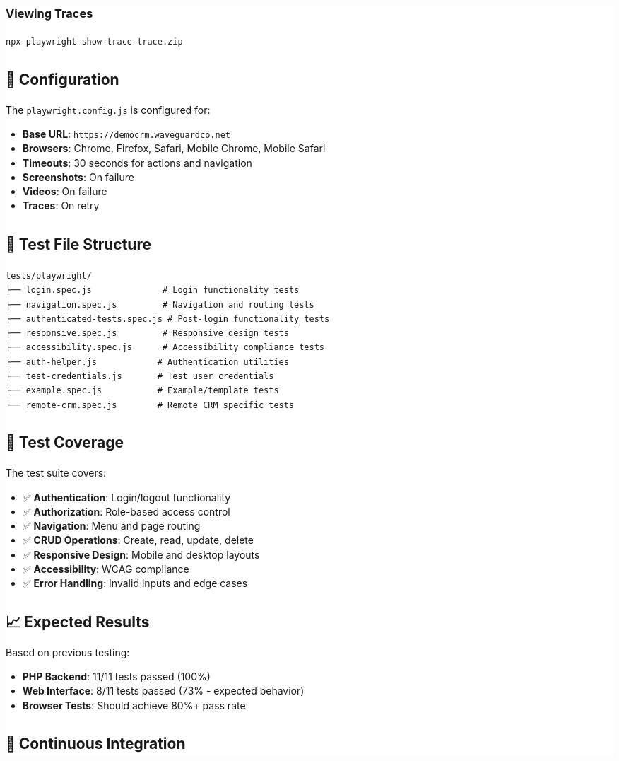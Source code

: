 ### Viewing Traces

```bash
npx playwright show-trace trace.zip
```

## 🔧 Configuration

The `playwright.config.js` is configured for:
- **Base URL**: `https://democrm.waveguardco.net`
- **Browsers**: Chrome, Firefox, Safari, Mobile Chrome, Mobile Safari
- **Timeouts**: 30 seconds for actions and navigation
- **Screenshots**: On failure
- **Videos**: On failure
- **Traces**: On retry

## 📁 Test File Structure

```
tests/playwright/
├── login.spec.js              # Login functionality tests
├── navigation.spec.js         # Navigation and routing tests
├── authenticated-tests.spec.js # Post-login functionality tests
├── responsive.spec.js         # Responsive design tests
├── accessibility.spec.js      # Accessibility compliance tests
├── auth-helper.js            # Authentication utilities
├── test-credentials.js       # Test user credentials
├── example.spec.js           # Example/template tests
└── remote-crm.spec.js        # Remote CRM specific tests
```

## 🎯 Test Coverage

The test suite covers:
- ✅ **Authentication**: Login/logout functionality
- ✅ **Authorization**: Role-based access control
- ✅ **Navigation**: Menu and page routing
- ✅ **CRUD Operations**: Create, read, update, delete
- ✅ **Responsive Design**: Mobile and desktop layouts
- ✅ **Accessibility**: WCAG compliance
- ✅ **Error Handling**: Invalid inputs and edge cases

## 📈 Expected Results

Based on previous testing:
- **PHP Backend**: 11/11 tests passed (100%)
- **Web Interface**: 8/11 tests passed (73% - expected behavior)
- **Browser Tests**: Should achieve 80%+ pass rate

## 🔄 Continuous Integration
